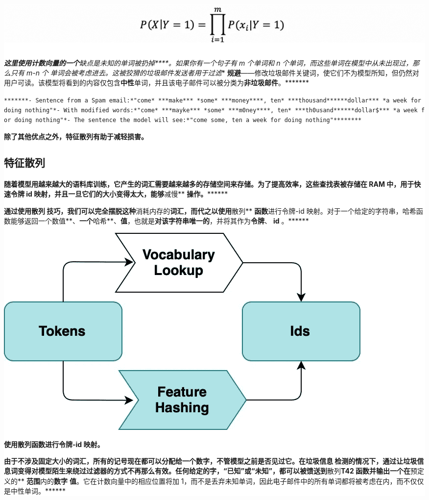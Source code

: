 ***![](img/a065846195540d983b5bd0508ef850dc.png)***

***这里使用计数向量的一个**缺点**是**未知的**单词被**扔掉****。如果你有一个句子有 m 个*单词和 n 个*单词，而这些单词在模型中从未出现过，那么只有 m-n 个 单词会被考虑进去。这被狡猾的垃圾邮件发送者用于**过滤** **规避**——修改垃圾邮件关键词，使它们不为模型所知，但仍然对用户可读。该模型将看到的内容仅包含**中性**单词，并且该电子邮件可以被分类为**非垃圾邮件**。*******

```
*******- Sentence from a Spam email:*"come* ***make*** *some* ***money****, ten* ***thousand******dollar*** *a week for doing nothing"*- With modified words:*"come* ***mayke*** *some* ***m0ney****, ten* ***th0usand******dollar$*** *a week for doing nothing"*- The sentence the model will see:*"come some, ten a week for doing nothing"********
```

******除了其他优点之外，特征散列有助于减轻损害。******

## ******特征散列******

******随着模型用越来越大的语料库训练，它产生的词汇需要越来越多的存储空间来存储。为了提高效率，这些查找表被存储在 **RAM** 中，用于快速**令牌 id** **映射**，并且一旦它们的大小变得太大，能够**减慢** **操作。********

******通过使用**散列** **技巧**，我们可以完全摆脱这种**消耗内存的**词汇，而代之以使用**散列** **函数**进行令牌-id 映射。对于一个给定的字符串，哈希函数能够返回一个数值**、**一个**哈希**、**值**，也就是**对该字符串唯一的**，并将其作为**令牌**、 **id** 。******

******![](img/c74686930d7205c9160fdc50ee8f4164.png)******

******使用散列函数进行令牌-id 映射。******

******由于不涉及固定大小的词汇，所有的记号现在都可以分配给一个数字，不管模型之前是否见过它。在**垃圾信息** **检测**的情况下，**通过让垃圾信息词变得对模型陌生来绕过**过滤器的方式不再那么有效。任何给定的字，“已知”或“未知”，都可以被馈送到**散列**T42 函数并输出一个在**预定义的** **范围**内的**数字** **值**。它在计数向量中的相应位置将加 1，而不是丢弃未知单词，因此电子邮件中的所有单词都将被考虑在内，而不仅仅是中性单词。******
